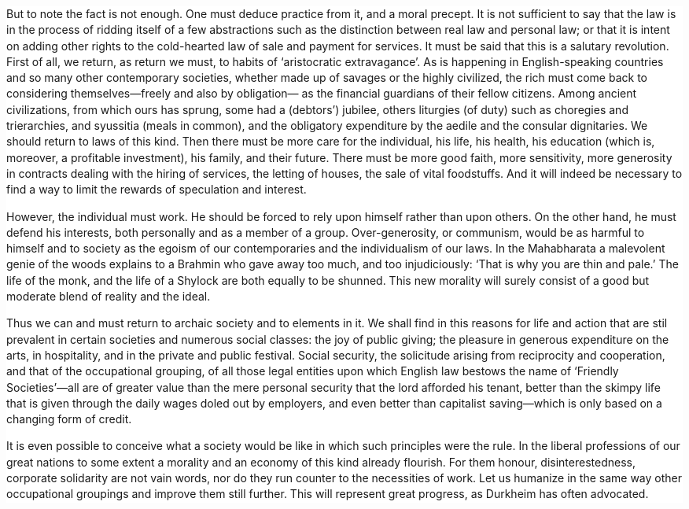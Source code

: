 But to note the fact is not enough. One must deduce practice
from it, and a moral precept. It is not sufficient to say that the law
is in the process of ridding itself of a few abstractions such as the
distinction between real law and personal law; or that it is intent
on adding other rights to the cold-hearted law of sale and payment
for services. It must be said that this is a salutary revolution.
First of all, we return, as return we must, to habits of
‘aristocratic extravagance’. As is happening in English-speaking
countries and so many other contemporary societies, whether
made up of savages or the highly civilized, the rich must come
back to considering themselves—freely and also by obligation—
as the financial guardians of their fellow citizens. Among ancient
civilizations, from which ours has sprung, some had a (debtors’)
jubilee, others liturgies (of duty) such as choregies and
trierarchies, and syussitia (meals in common), and the obligatory
expenditure by the aedile and the consular dignitaries. We should
return to laws of this kind. Then there must be more care for
the individual, his life, his health, his education (which is,
moreover, a profitable investment), his family, and their future.
There must be more good faith, more sensitivity, more
generosity in contracts dealing with the hiring of services, the
letting of houses, the sale of vital foodstuffs. And it will indeed
be necessary to find a way to limit the rewards of speculation
and interest.    

However, the individual must work. He should be forced to
rely upon himself rather than upon others. On the other hand,
he must defend his interests, both personally and as a member of
a group. Over-generosity, or communism, would be as harmful
to himself and to society as the egoism of our contemporaries
and the individualism of our laws. In the Mahabharata a malevolent
genie of the woods explains to a Brahmin who gave away too
much, and too injudiciously: ‘That is why you are thin and pale.’
The life of the monk, and the life of a Shylock are both equally to
be shunned. This new morality will surely consist of a good but
moderate blend of reality and the ideal.     

Thus we can and must return to archaic society and to elements
in it. We shall find in this reasons for life and action that are stil prevalent
in certain societies and numerous social classes: the joy
of public giving; the pleasure in generous expenditure on the
arts, in hospitality, and in the private and public festival. Social
security, the solicitude arising from reciprocity and cooperation,
and that of the occupational grouping, of all those legal entities
upon which English law bestows the name of ‘Friendly
Societies’—all are of greater value than the mere personal security
that the lord afforded his tenant, better than the skimpy life that
is given through the daily wages doled out by employers, and
even better than capitalist saving—which is only based on a
changing form of credit.    

It is even possible to conceive what a society would be like
in which such principles were the rule. In the liberal professions
of our great nations to some extent a morality and an economy
of this kind already flourish. For them honour, disinterestedness,
corporate solidarity are not vain words, nor do they run counter
to the necessities of work. Let us humanize in the same way
other occupational groupings and improve them still further.
This will represent great progress, as Durkheim has often
advocated.     
